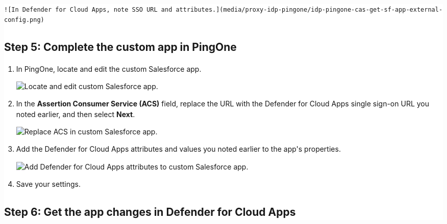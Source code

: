     ![In Defender for Cloud Apps, note SSO URL and attributes.](media/proxy-idp-pingone/idp-pingone-cas-get-sf-app-external-config.png)

<a name="idp1-complete-custom-app-in-pingone"></a>

## Step 5: Complete the custom app in PingOne

1. In PingOne, locate and edit the custom Salesforce app.

    ![Locate and edit custom Salesforce app.](media/proxy-idp-pingone/idp-pingone-sf-custom-app-edit.png)

1. In the **Assertion Consumer Service (ACS)** field, replace the URL with the Defender for Cloud Apps single sign-on URL you noted earlier, and then select **Next**.

    ![Replace ACS in custom Salesforce app.](media/proxy-idp-pingone/idp-pingone-sf-custom-app-replace-saml-sso-properties.png)

1. Add the Defender for Cloud Apps attributes and values you noted earlier to the app's properties.

    ![Add Defender for Cloud Apps attributes to custom Salesforce app.](media/proxy-idp-pingone/idp-pingone-sf-custom-app-replace-saml-sso-attributes.png)

1. Save your settings.

<a name="idp1-get-app-changes-in-cas"></a>

## Step 6: Get the app changes in Defender for Cloud Apps
